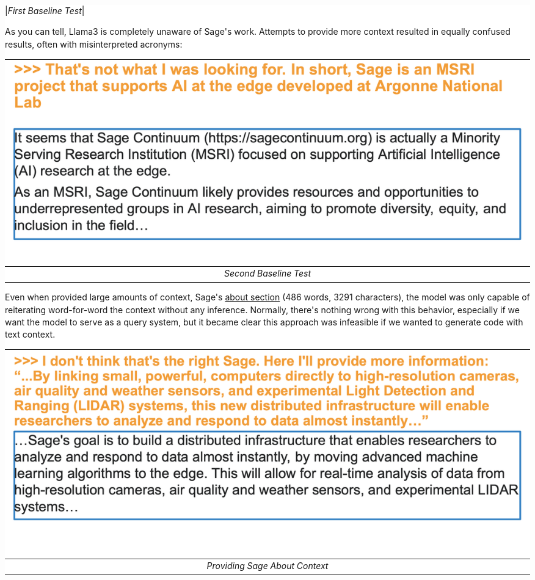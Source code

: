 |*First Baseline Test*|

As you can tell, Llama3 is completely unaware of Sage's work. Attempts to provide more context resulted in equally confused results, often with misinterpreted acronyms:

|![baseline-2](../imgs/baseline-2.png)|
|:--:|
|*Second Baseline Test*|

Even when provided large amounts of context, Sage's [about section](https://sagecontinuum.org/about) (486 words, 3291 characters), the model was only capable of reiterating word-for-word the context without any inference. Normally, there's nothing wrong with this behavior, especially if we want the model to serve as a query system, but it became clear this approach was infeasible if we wanted to generate code with text context.

|![sage-about](../imgs/sage-about.png)|
|:--:|
|*Providing Sage About Context*|
